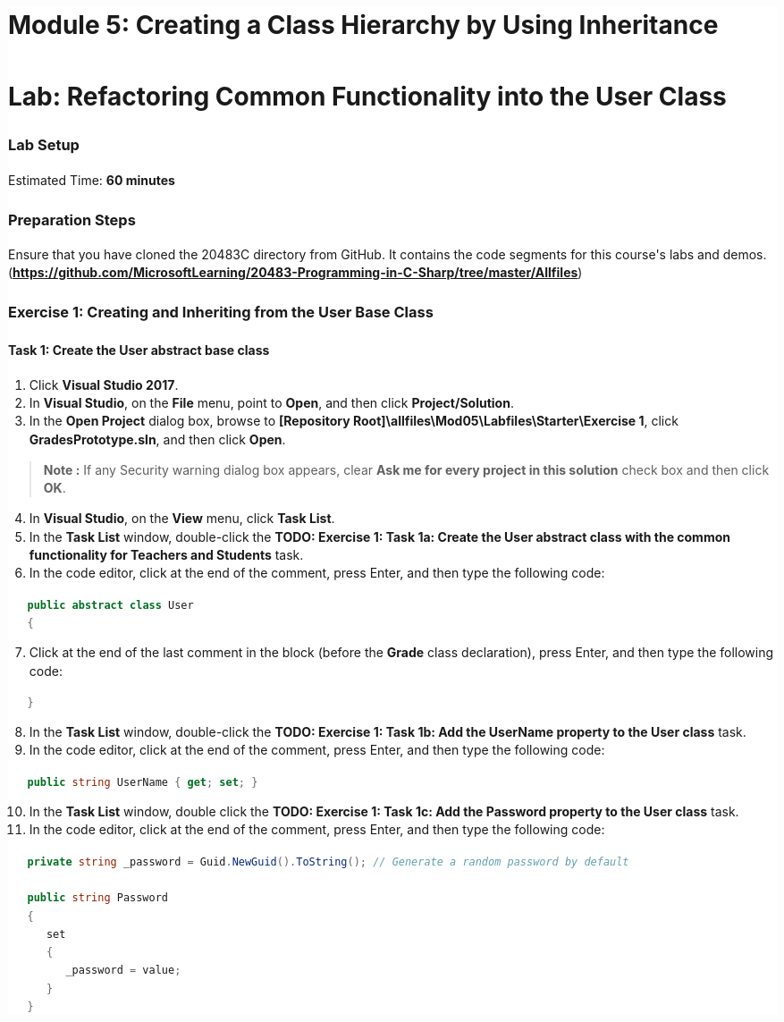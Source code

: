 
# Module 5: Creating a Class Hierarchy by Using Inheritance

# Lab: Refactoring Common Functionality into the User Class

### Lab Setup

Estimated Time: **60 minutes**

### Preparation Steps

Ensure that you have cloned the 20483C directory from GitHub. It contains the code segments for this course's labs and demos. (**https://github.com/MicrosoftLearning/20483-Programming-in-C-Sharp/tree/master/Allfiles**)

### Exercise 1: Creating and Inheriting from the User Base Class

#### Task 1: Create the User abstract base class

1.  Click **Visual Studio 2017**.
2.  In **Visual Studio**, on the **File** menu, point to **Open**, and then click **Project/Solution**.
3.  In the **Open Project** dialog box, browse to **[Repository Root]\allfiles\Mod05\Labfiles\Starter\Exercise 1**, click **GradesPrototype.sln**, and then click **Open**.
 >**Note :** If any Security warning dialog box appears, clear **Ask me for every project in this solution** check box and then click **OK**.
4.  In **Visual Studio**, on the **View** menu, click **Task List**.
5.  In the **Task List** window, double-click the **TODO: Exercise 1: Task 1a: Create the User abstract class with the common functionality for Teachers and Students** task.
6.  In the code editor, click at the end of the comment, press Enter, and then type the following code:
 ```cs
    public abstract class User
    {
 ```
7.	Click at the end of the last comment in the block (before the **Grade** class declaration), press Enter, and then type the following code: 
 ```cs
    }
 ```
8.	In the **Task List** window, double-click the **TODO: Exercise 1: Task 1b: Add the UserName property to the User class** task. 
9.	In the code editor, click at the end of the comment, press Enter, and then type the following code: 
 ```cs
    public string UserName { get; set; }
 ```
10.	In the **Task List** window, double click the **TODO: Exercise 1: Task 1c: Add the Password property to the User class** task. 
11.	In the code editor, click at the end of the comment, press Enter, and then type the following code: 
 ```cs
    private string _password = Guid.NewGuid().ToString(); // Generate a random password by default

    public string Password
    {
       set
       {
          _password = value;
       }
    }
 ```